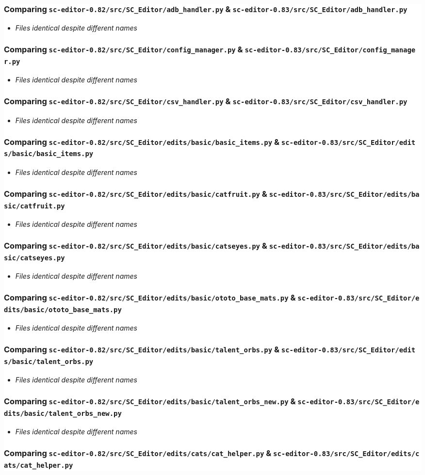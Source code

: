 ### Comparing `sc-editor-0.82/src/SC_Editor/adb_handler.py` & `sc-editor-0.83/src/SC_Editor/adb_handler.py`

 * *Files identical despite different names*

### Comparing `sc-editor-0.82/src/SC_Editor/config_manager.py` & `sc-editor-0.83/src/SC_Editor/config_manager.py`

 * *Files identical despite different names*

### Comparing `sc-editor-0.82/src/SC_Editor/csv_handler.py` & `sc-editor-0.83/src/SC_Editor/csv_handler.py`

 * *Files identical despite different names*

### Comparing `sc-editor-0.82/src/SC_Editor/edits/basic/basic_items.py` & `sc-editor-0.83/src/SC_Editor/edits/basic/basic_items.py`

 * *Files identical despite different names*

### Comparing `sc-editor-0.82/src/SC_Editor/edits/basic/catfruit.py` & `sc-editor-0.83/src/SC_Editor/edits/basic/catfruit.py`

 * *Files identical despite different names*

### Comparing `sc-editor-0.82/src/SC_Editor/edits/basic/catseyes.py` & `sc-editor-0.83/src/SC_Editor/edits/basic/catseyes.py`

 * *Files identical despite different names*

### Comparing `sc-editor-0.82/src/SC_Editor/edits/basic/ototo_base_mats.py` & `sc-editor-0.83/src/SC_Editor/edits/basic/ototo_base_mats.py`

 * *Files identical despite different names*

### Comparing `sc-editor-0.82/src/SC_Editor/edits/basic/talent_orbs.py` & `sc-editor-0.83/src/SC_Editor/edits/basic/talent_orbs.py`

 * *Files identical despite different names*

### Comparing `sc-editor-0.82/src/SC_Editor/edits/basic/talent_orbs_new.py` & `sc-editor-0.83/src/SC_Editor/edits/basic/talent_orbs_new.py`

 * *Files identical despite different names*

### Comparing `sc-editor-0.82/src/SC_Editor/edits/cats/cat_helper.py` & `sc-editor-0.83/src/SC_Editor/edits/cats/cat_helper.py`
